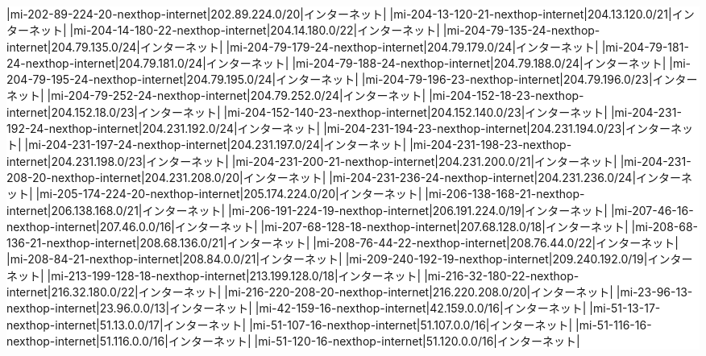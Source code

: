 |mi-202-89-224-20-nexthop-internet|202.89.224.0/20|インターネット|
|mi-204-13-120-21-nexthop-internet|204.13.120.0/21|インターネット|
|mi-204-14-180-22-nexthop-internet|204.14.180.0/22|インターネット|
|mi-204-79-135-24-nexthop-internet|204.79.135.0/24|インターネット|
|mi-204-79-179-24-nexthop-internet|204.79.179.0/24|インターネット|
|mi-204-79-181-24-nexthop-internet|204.79.181.0/24|インターネット|
|mi-204-79-188-24-nexthop-internet|204.79.188.0/24|インターネット|
|mi-204-79-195-24-nexthop-internet|204.79.195.0/24|インターネット|
|mi-204-79-196-23-nexthop-internet|204.79.196.0/23|インターネット|
|mi-204-79-252-24-nexthop-internet|204.79.252.0/24|インターネット|
|mi-204-152-18-23-nexthop-internet|204.152.18.0/23|インターネット|
|mi-204-152-140-23-nexthop-internet|204.152.140.0/23|インターネット|
|mi-204-231-192-24-nexthop-internet|204.231.192.0/24|インターネット|
|mi-204-231-194-23-nexthop-internet|204.231.194.0/23|インターネット|
|mi-204-231-197-24-nexthop-internet|204.231.197.0/24|インターネット|
|mi-204-231-198-23-nexthop-internet|204.231.198.0/23|インターネット|
|mi-204-231-200-21-nexthop-internet|204.231.200.0/21|インターネット|
|mi-204-231-208-20-nexthop-internet|204.231.208.0/20|インターネット|
|mi-204-231-236-24-nexthop-internet|204.231.236.0/24|インターネット|
|mi-205-174-224-20-nexthop-internet|205.174.224.0/20|インターネット|
|mi-206-138-168-21-nexthop-internet|206.138.168.0/21|インターネット|
|mi-206-191-224-19-nexthop-internet|206.191.224.0/19|インターネット|
|mi-207-46-16-nexthop-internet|207.46.0.0/16|インターネット|
|mi-207-68-128-18-nexthop-internet|207.68.128.0/18|インターネット|
|mi-208-68-136-21-nexthop-internet|208.68.136.0/21|インターネット|
|mi-208-76-44-22-nexthop-internet|208.76.44.0/22|インターネット|
|mi-208-84-21-nexthop-internet|208.84.0.0/21|インターネット|
|mi-209-240-192-19-nexthop-internet|209.240.192.0/19|インターネット|
|mi-213-199-128-18-nexthop-internet|213.199.128.0/18|インターネット|
|mi-216-32-180-22-nexthop-internet|216.32.180.0/22|インターネット|
|mi-216-220-208-20-nexthop-internet|216.220.208.0/20|インターネット|
|mi-23-96-13-nexthop-internet|23.96.0.0/13|インターネット|
|mi-42-159-16-nexthop-internet|42.159.0.0/16|インターネット|
|mi-51-13-17-nexthop-internet|51.13.0.0/17|インターネット|
|mi-51-107-16-nexthop-internet|51.107.0.0/16|インターネット|
|mi-51-116-16-nexthop-internet|51.116.0.0/16|インターネット|
|mi-51-120-16-nexthop-internet|51.120.0.0/16|インターネット|
